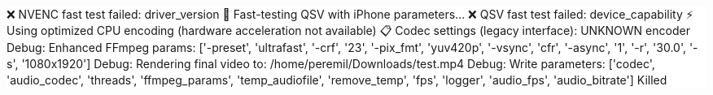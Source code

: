    ❌ NVENC fast test failed: driver_version
   🧪 Fast-testing QSV with iPhone parameters...
   ❌ QSV fast test failed: device_capability
⚡ Using optimized CPU encoding (hardware acceleration not available)
📋 Codec settings (legacy interface): UNKNOWN encoder
Debug: Enhanced FFmpeg params: ['-preset', 'ultrafast', '-crf', '23', '-pix_fmt', 'yuv420p', '-vsync', 'cfr', '-async', '1', '-r', '30.0', '-s', '1080x1920']
Debug: Rendering final video to: /home/peremil/Downloads/test.mp4
Debug: Write parameters: ['codec', 'audio_codec', 'threads', 'ffmpeg_params', 'temp_audiofile', 'remove_temp', 'fps', 'logger', 'audio_fps', 'audio_bitrate']
Killed
